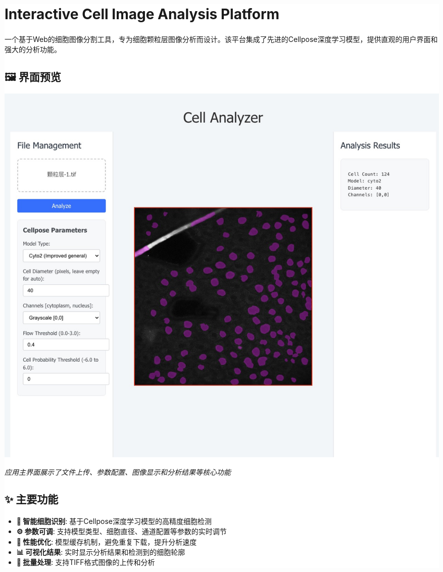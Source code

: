 # Interactive Cell Image Analysis Platform

一个基于Web的细胞图像分割工具，专为细胞颗粒层图像分析而设计。该平台集成了先进的Cellpose深度学习模型，提供直观的用户界面和强大的分析功能。

## 🖼️ 界面预览

![应用界面](docs/interface-preview.png)

*应用主界面展示了文件上传、参数配置、图像显示和分析结果等核心功能*

## ✨ 主要功能

- **🔬 智能细胞识别**: 基于Cellpose深度学习模型的高精度细胞检测
- **⚙️ 参数可调**: 支持模型类型、细胞直径、通道配置等参数的实时调节
- **🚀 性能优化**: 模型缓存机制，避免重复下载，提升分析速度
- **📊 可视化结果**: 实时显示分析结果和检测到的细胞轮廓
- **💾 批量处理**: 支持TIFF格式图像的上传和分析
